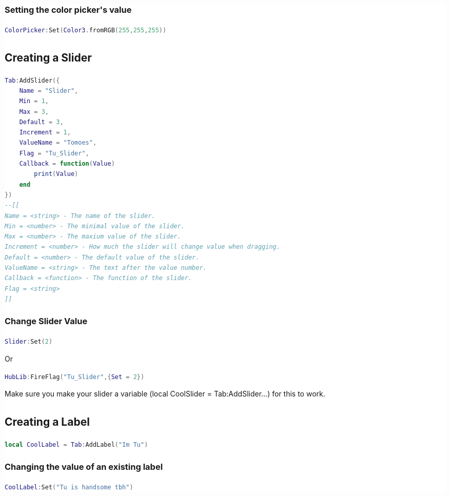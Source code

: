 ### Setting the color picker's value
```lua
ColorPicker:Set(Color3.fromRGB(255,255,255))
```


## Creating a Slider
```lua
Tab:AddSlider({
	Name = "Slider",
	Min = 1,
	Max = 3,
	Default = 3,
	Increment = 1,
	ValueName = "Tomoes",
  	Flag = "Tu_Slider",
	Callback = function(Value)
		print(Value)
	end    
})
--[[
Name = <string> - The name of the slider.
Min = <number> - The minimal value of the slider.
Max = <number> - The maxium value of the slider.
Increment = <number> - How much the slider will change value when dragging.
Default = <number> - The default value of the slider.
ValueName = <string> - The text after the value number.
Callback = <function> - The function of the slider.
Flag = <string>
]]
```
### Change Slider Value
```lua
Slider:Set(2)
```
Or
```lua
HubLib:FireFlag("Tu_Slider",{Set = 2})
```
Make sure you make your slider a variable (local CoolSlider = Tab:AddSlider...) for this to work.


## Creating a Label
```lua
local CoolLabel = Tab:AddLabel("Im Tu")
```
### Changing the value of an existing label
```lua
CoolLabel:Set("Tu is handsome tbh")
```
